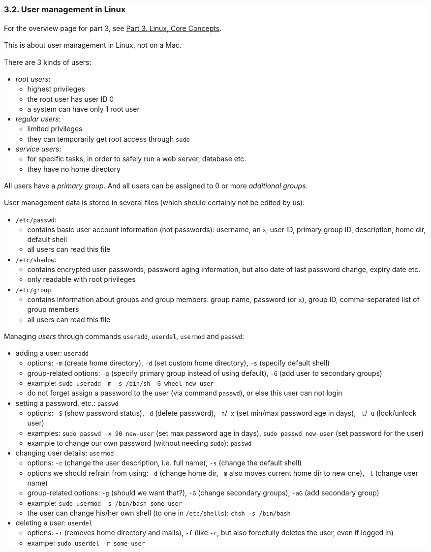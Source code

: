 
### 3.2. User management in Linux

For the overview page for part 3, see [Part 3. Linux, Core Concepts](./part-3-linux-core-concepts.md).

This is about user management in Linux, not on a Mac.

There are 3 kinds of users:
* *root users*:
    * highest privileges
    * the root user has user ID 0
    * a system can have only 1 root user
* *regular users*:
    * limited privileges
    * they can temporarily get root access through `sudo`
* *service users*:
    * for specific tasks, in order to safely run a web server, database etc.
    * they have no home directory

All users have a *primary group*. And all users can be assigned to 0 or more *additional groups*.

User management data is stored in several files (which should certainly not be edited by us):
* `/etc/passwd`:
    * contains basic user account information (not passwords): username, an `x`, user ID, primary group ID, description, home dir, default shell
    * all users can read this file
* `/etc/shadow`:
    * contains encrypted user passwords, password aging information, but also date of last password change, expiry date etc.
    * only readable with root privileges
* `/etc/group`:
    * contains information about groups and group members: group name, password (or `x`), group ID, comma-separated list of group members
    * all users can read this file

Managing *users* through commands `useradd`, `userdel`, `usermod` and `passwd`:
* adding a user: `useradd`
    * options: `-m` (create home directory), `-d` (set custom home directory), `-s` (specify default shell)
    * group-related options: `-g` (specify primary group instead of using default), `-G` (add user to secondary groups)
    * example: `sudo useradd -m -s /bin/sh -G wheel new-user`
    * do not forget assign a password to the user (via command `passwd`), or else this user can not login
* setting a password, etc.: `passwd`
    * options: `-S` (show password status), `-d` (delete password), `-n`/`-x` (set min/max password age in days), `-l`/`-u` (lock/unlock user)
    * examples: `sudo passwd -x 90 new-user` (set max password age in days), `sudo passwd new-user` (set password for the user)
    * example to change our own password (without needing `sudo`): `passwd`
* changing user details: `usermod`
    * options: `-c` (change the user description, i.e. full name), `-s` (change the default shell)
    * options we should refrain from using: `-d` (change home dir, `-m` also moves current home dir to new one), `-l` (change user name)
    * group-related options: `-g` (should we want that?), `-G` (change secondary groups), `-aG` (add secondary group)
    * example: `sudo usermod -s /bin/bash some-user`
    * the user can change his/her own shell (to one in `/etc/shells`): `chsh -s /bin/bash`
* deleting a user: `userdel`
    * options: `-r` (removes home directory and mails), `-f` (like `-r`, but also forcefully deletes the user, even if logged in)
    * exampe: `sudo userdel -r some-user`
